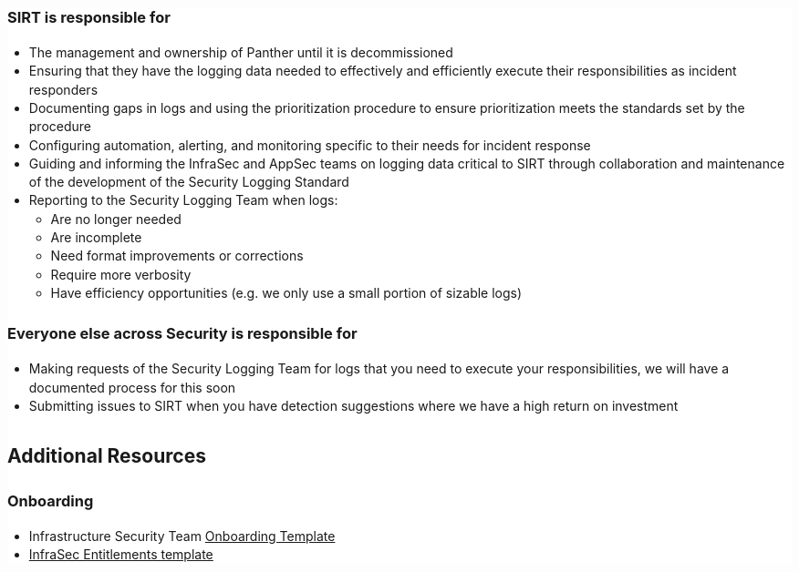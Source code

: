 ### SIRT is responsible for

- The management and ownership of Panther until it is decommissioned
- Ensuring that they have the logging data needed to effectively and efficiently execute their responsibilities as incident responders
- Documenting gaps in logs and using the prioritization procedure to ensure prioritization meets the standards set by the procedure
- Configuring automation, alerting, and monitoring specific to their needs for incident response
- Guiding and informing the InfraSec and AppSec teams on logging data critical to SIRT through collaboration and maintenance of the development of the Security Logging Standard
- Reporting to the Security Logging Team when logs:
  - Are no longer needed
  - Are incomplete
  - Need format improvements or corrections
  - Require more verbosity
  - Have efficiency opportunities (e.g. we only use a small portion of sizable logs)

### Everyone else across Security is responsible for

- Making requests of the Security Logging Team for logs that you need to execute your responsibilities, we will have a documented process for this soon
- Submitting issues to SIRT when you have detection suggestions where we have a high return on investment

## Additional Resources

### Onboarding

- Infrastructure Security Team [Onboarding Template](https://gitlab.com/gitlab-com/gl-security/security-operations/infrastructure-security/team-charter/-/blob/master/onboarding/onboarding_template.md)
- [InfraSec Entitlements template](https://gitlab.com/gitlab-com/team-member-epics/access-requests/-/blob/master/.gitlab/issue_templates/role_baseline_access_request_tasks/department_security/role_security_engineer_infrastructure_security.md)
